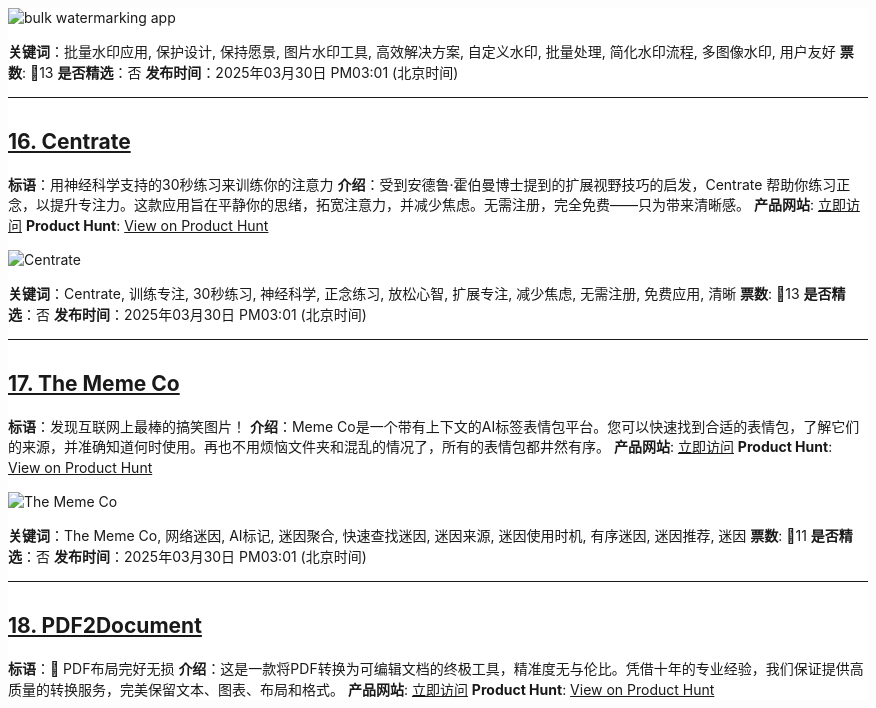 ![bulk watermarking app](https://ph-files.imgix.net/30515a74-efa9-440e-a746-2c0a42eca974.x-icon?auto=format)

**关键词**：批量水印应用, 保护设计, 保持愿景, 图片水印工具, 高效解决方案, 自定义水印, 批量处理, 简化水印流程, 多图像水印, 用户友好
**票数**: 🔺13
**是否精选**：否
**发布时间**：2025年03月30日 PM03:01 (北京时间)

---

## [16. Centrate](https://www.producthunt.com/posts/centrate?utm_campaign=producthunt-api&utm_medium=api-v2&utm_source=Application%3A+decohack+%28ID%3A+172745%29)
**标语**：用神经科学支持的30秒练习来训练你的注意力
**介绍**：受到安德鲁·霍伯曼博士提到的扩展视野技巧的启发，Centrate 帮助你练习正念，以提升专注力。这款应用旨在平静你的思绪，拓宽注意力，并减少焦虑。无需注册，完全免费——只为带来清晰感。
**产品网站**: [立即访问](https://www.producthunt.com/r/PBYFLHTV2OQJVN?utm_campaign=producthunt-api&utm_medium=api-v2&utm_source=Application%3A+decohack+%28ID%3A+172745%29)
**Product Hunt**: [View on Product Hunt](https://www.producthunt.com/posts/centrate?utm_campaign=producthunt-api&utm_medium=api-v2&utm_source=Application%3A+decohack+%28ID%3A+172745%29)

![Centrate](https://ph-files.imgix.net/9c03825c-d192-4da6-84fb-7c859a3f2f0f.png?auto=format)

**关键词**：Centrate, 训练专注, 30秒练习, 神经科学, 正念练习, 放松心智, 扩展专注, 减少焦虑, 无需注册, 免费应用, 清晰
**票数**: 🔺13
**是否精选**：否
**发布时间**：2025年03月30日 PM03:01 (北京时间)

---

## [17. The Meme Co](https://www.producthunt.com/posts/the-meme-co?utm_campaign=producthunt-api&utm_medium=api-v2&utm_source=Application%3A+decohack+%28ID%3A+172745%29)
**标语**：发现互联网上最棒的搞笑图片！
**介绍**：Meme Co是一个带有上下文的AI标签表情包平台。您可以快速找到合适的表情包，了解它们的来源，并准确知道何时使用。再也不用烦恼文件夹和混乱的情况了，所有的表情包都井然有序。
**产品网站**: [立即访问](https://www.producthunt.com/r/Y6VMAE7PDWDN3T?utm_campaign=producthunt-api&utm_medium=api-v2&utm_source=Application%3A+decohack+%28ID%3A+172745%29)
**Product Hunt**: [View on Product Hunt](https://www.producthunt.com/posts/the-meme-co?utm_campaign=producthunt-api&utm_medium=api-v2&utm_source=Application%3A+decohack+%28ID%3A+172745%29)

![The Meme Co](https://ph-files.imgix.net/526bfed6-daf5-4647-aa81-9be9b43d2528.png?auto=format)

**关键词**：The Meme Co, 网络迷因, AI标记, 迷因聚合, 快速查找迷因, 迷因来源, 迷因使用时机, 有序迷因, 迷因推荐, 迷因
**票数**: 🔺11
**是否精选**：否
**发布时间**：2025年03月30日 PM03:01 (北京时间)

---

## [18. PDF2Document](https://www.producthunt.com/posts/pdf2document-3?utm_campaign=producthunt-api&utm_medium=api-v2&utm_source=Application%3A+decohack+%28ID%3A+172745%29)
**标语**：🙌 PDF布局完好无损
**介绍**：这是一款将PDF转换为可编辑文档的终极工具，精准度无与伦比。凭借十年的专业经验，我们保证提供高质量的转换服务，完美保留文本、图表、布局和格式。
**产品网站**: [立即访问](https://www.producthunt.com/r/AKOOXFFTFE4CHE?utm_campaign=producthunt-api&utm_medium=api-v2&utm_source=Application%3A+decohack+%28ID%3A+172745%29)
**Product Hunt**: [View on Product Hunt](https://www.producthunt.com/posts/pdf2document-3?utm_campaign=producthunt-api&utm_medium=api-v2&utm_source=Application%3A+decohack+%28ID%3A+172745%29)
